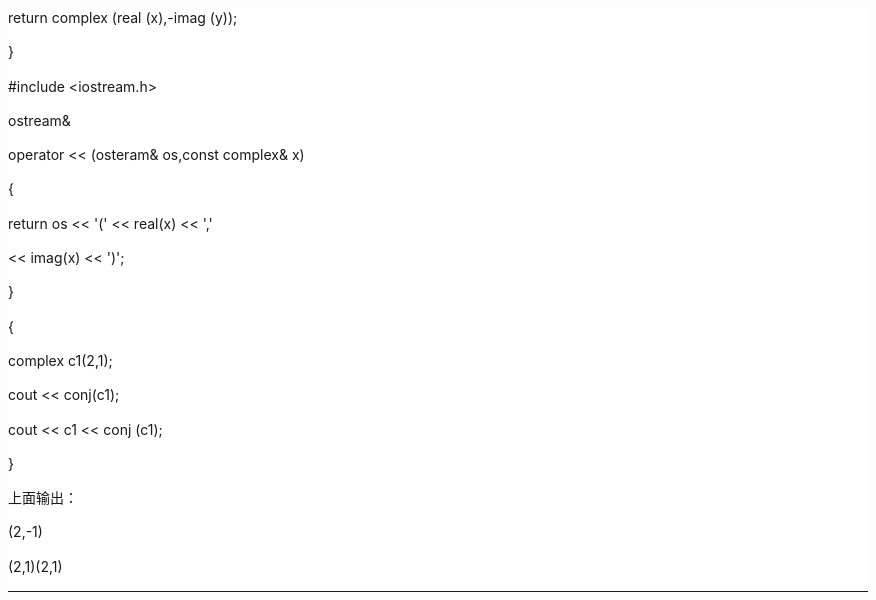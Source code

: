 return complex (real (x),-imag (y));

}

#include <iostream.h>

ostream&

operator << (osteram& os,const complex& x)

{

return os << '(' << real(x) << ','

<< imag(x) << ')';

}

{

complex c1(2,1);

cout << conj(c1);

cout << c1 << conj (c1);

}

上面输出：

(2,-1)

(2,1)(2,1)

---